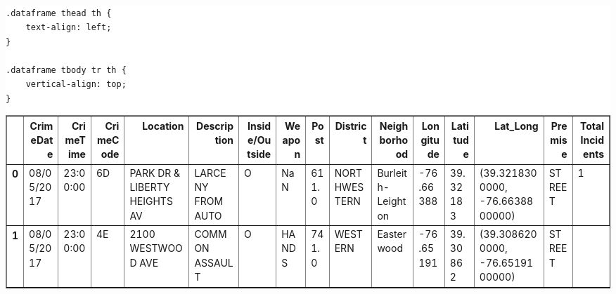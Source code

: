     .dataframe thead th {
        text-align: left;
    }

    .dataframe tbody tr th {
        vertical-align: top;
    }
</style>
<table border="1" class="dataframe">
  <thead>
    <tr style="text-align: right;">
      <th></th>
      <th>CrimeDate</th>
      <th>CrimeTime</th>
      <th>CrimeCode</th>
      <th>Location</th>
      <th>Description</th>
      <th>Inside/Outside</th>
      <th>Weapon</th>
      <th>Post</th>
      <th>District</th>
      <th>Neighborhood</th>
      <th>Longitude</th>
      <th>Latitude</th>
      <th>Lat_Long</th>
      <th>Premise</th>
      <th>Total Incidents</th>
    </tr>
  </thead>
  <tbody>
    <tr>
      <th>0</th>
      <td>08/05/2017</td>
      <td>23:00:00</td>
      <td>6D</td>
      <td>PARK DR &amp; LIBERTY HEIGHTS AV</td>
      <td>LARCENY FROM AUTO</td>
      <td>O</td>
      <td>NaN</td>
      <td>611.0</td>
      <td>NORTHWESTERN</td>
      <td>Burleith-Leighton</td>
      <td>-76.66388</td>
      <td>39.32183</td>
      <td>(39.3218300000, -76.6638800000)</td>
      <td>STREET</td>
      <td>1</td>
    </tr>
    <tr>
      <th>1</th>
      <td>08/05/2017</td>
      <td>23:00:00</td>
      <td>4E</td>
      <td>2100 WESTWOOD AVE</td>
      <td>COMMON ASSAULT</td>
      <td>O</td>
      <td>HANDS</td>
      <td>741.0</td>
      <td>WESTERN</td>
      <td>Easterwood</td>
      <td>-76.65191</td>
      <td>39.30862</td>
      <td>(39.3086200000, -76.6519100000)</td>
      <td>STREET</td>